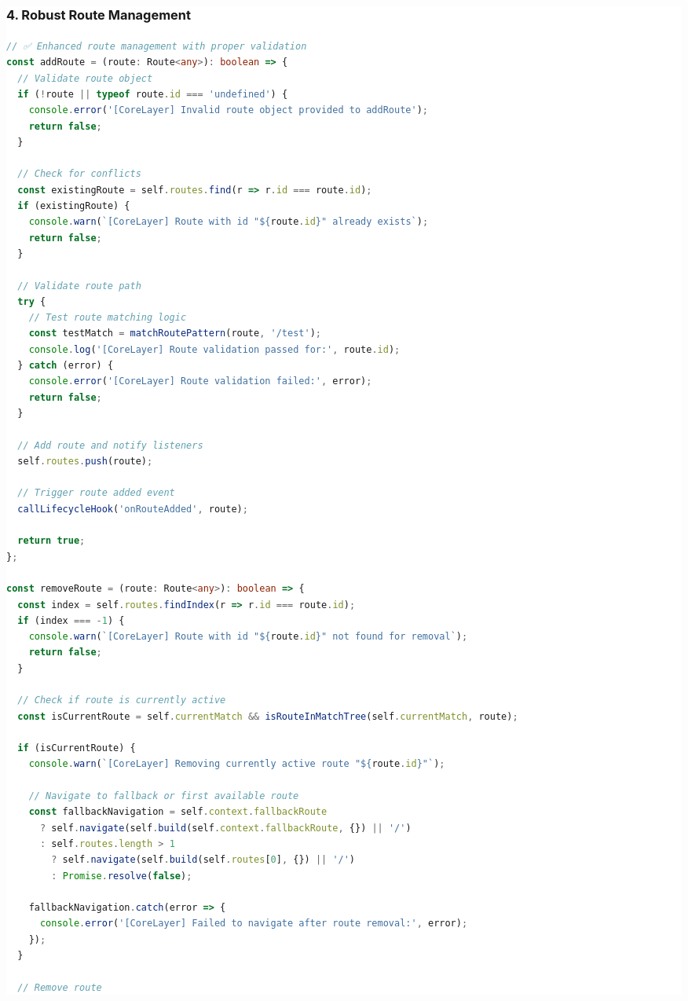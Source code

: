 ### 4. **Robust Route Management**

```typescript
// ✅ Enhanced route management with proper validation
const addRoute = (route: Route<any>): boolean => {
  // Validate route object
  if (!route || typeof route.id === 'undefined') {
    console.error('[CoreLayer] Invalid route object provided to addRoute');
    return false;
  }

  // Check for conflicts
  const existingRoute = self.routes.find(r => r.id === route.id);
  if (existingRoute) {
    console.warn(`[CoreLayer] Route with id "${route.id}" already exists`);
    return false;
  }

  // Validate route path
  try {
    // Test route matching logic
    const testMatch = matchRoutePattern(route, '/test');
    console.log('[CoreLayer] Route validation passed for:', route.id);
  } catch (error) {
    console.error('[CoreLayer] Route validation failed:', error);
    return false;
  }

  // Add route and notify listeners
  self.routes.push(route);
  
  // Trigger route added event
  callLifecycleHook('onRouteAdded', route);
  
  return true;
};

const removeRoute = (route: Route<any>): boolean => {
  const index = self.routes.findIndex(r => r.id === route.id);
  if (index === -1) {
    console.warn(`[CoreLayer] Route with id "${route.id}" not found for removal`);
    return false;
  }

  // Check if route is currently active
  const isCurrentRoute = self.currentMatch && isRouteInMatchTree(self.currentMatch, route);
  
  if (isCurrentRoute) {
    console.warn(`[CoreLayer] Removing currently active route "${route.id}"`);
    
    // Navigate to fallback or first available route
    const fallbackNavigation = self.context.fallbackRoute 
      ? self.navigate(self.build(self.context.fallbackRoute, {}) || '/')
      : self.routes.length > 1 
        ? self.navigate(self.build(self.routes[0], {}) || '/')
        : Promise.resolve(false);
        
    fallbackNavigation.catch(error => {
      console.error('[CoreLayer] Failed to navigate after route removal:', error);
    });
  }

  // Remove route
```